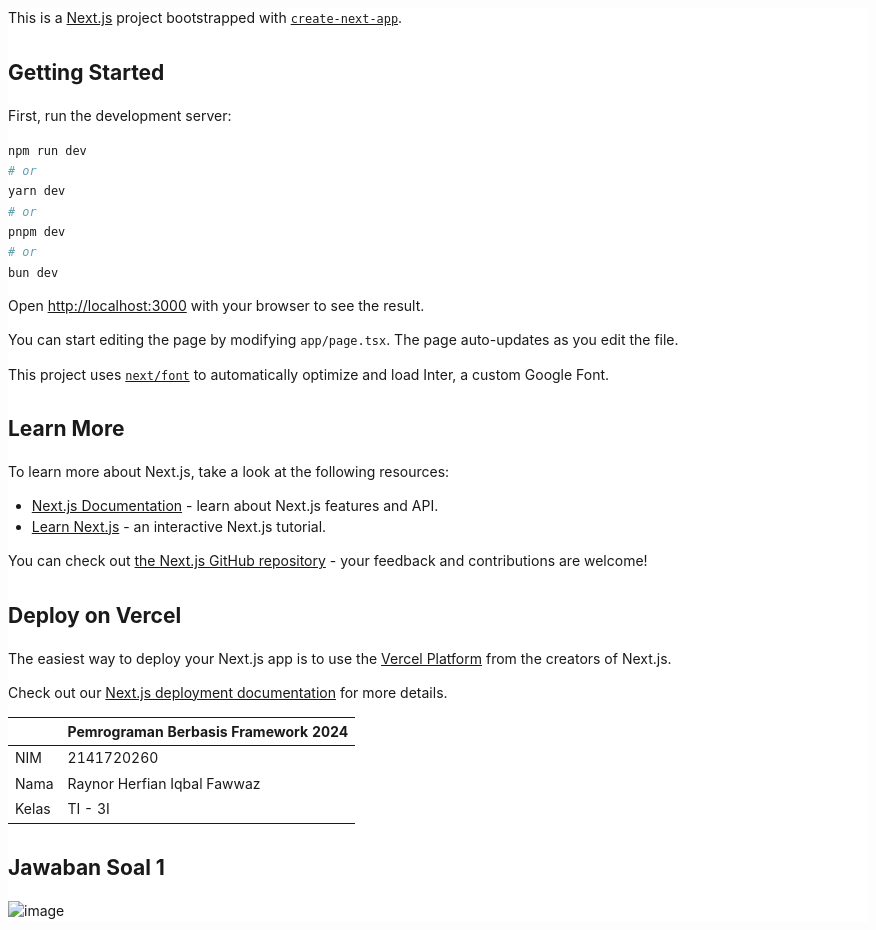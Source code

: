This is a [Next.js](https://nextjs.org/) project bootstrapped with [`create-next-app`](https://github.com/vercel/next.js/tree/canary/packages/create-next-app).

## Getting Started

First, run the development server:

```bash
npm run dev
# or
yarn dev
# or
pnpm dev
# or
bun dev
```

Open [http://localhost:3000](http://localhost:3000) with your browser to see the result.

You can start editing the page by modifying `app/page.tsx`. The page auto-updates as you edit the file.

This project uses [`next/font`](https://nextjs.org/docs/basic-features/font-optimization) to automatically optimize and load Inter, a custom Google Font.

## Learn More

To learn more about Next.js, take a look at the following resources:

- [Next.js Documentation](https://nextjs.org/docs) - learn about Next.js features and API.
- [Learn Next.js](https://nextjs.org/learn) - an interactive Next.js tutorial.

You can check out [the Next.js GitHub repository](https://github.com/vercel/next.js/) - your feedback and contributions are welcome!

## Deploy on Vercel

The easiest way to deploy your Next.js app is to use the [Vercel Platform](https://vercel.com/new?utm_medium=default-template&filter=next.js&utm_source=create-next-app&utm_campaign=create-next-app-readme) from the creators of Next.js.

Check out our [Next.js deployment documentation](https://nextjs.org/docs/deployment) for more details.

|  | Pemrograman Berbasis Framework 2024 |
|--|--|
| NIM |  2141720260|
| Nama |  Raynor Herfian Iqbal Fawwaz |
| Kelas | TI - 3I |

## Jawaban Soal 1
<img width="932" alt="image" src="https://github.com/RayFian/03-belajar-komponen/assets/114212607/e0309152-7b34-4251-8d86-476ab4b00ae9">
